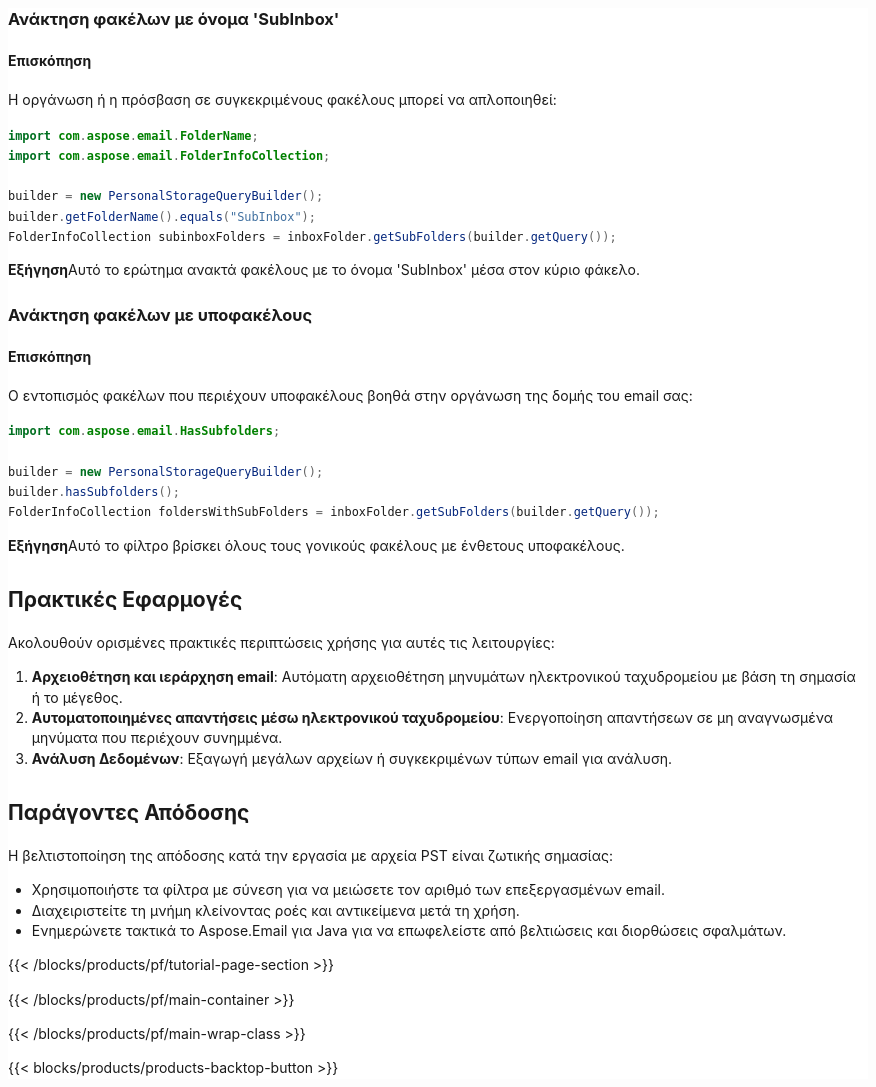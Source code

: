 ### Ανάκτηση φακέλων με όνομα 'SubInbox'
#### Επισκόπηση
Η οργάνωση ή η πρόσβαση σε συγκεκριμένους φακέλους μπορεί να απλοποιηθεί:
```java
import com.aspose.email.FolderName;
import com.aspose.email.FolderInfoCollection;

builder = new PersonalStorageQueryBuilder();
builder.getFolderName().equals("SubInbox");
FolderInfoCollection subinboxFolders = inboxFolder.getSubFolders(builder.getQuery());
```
**Εξήγηση**Αυτό το ερώτημα ανακτά φακέλους με το όνομα 'SubInbox' μέσα στον κύριο φάκελο.

### Ανάκτηση φακέλων με υποφακέλους
#### Επισκόπηση
Ο εντοπισμός φακέλων που περιέχουν υποφακέλους βοηθά στην οργάνωση της δομής του email σας:
```java
import com.aspose.email.HasSubfolders;

builder = new PersonalStorageQueryBuilder();
builder.hasSubfolders();
FolderInfoCollection foldersWithSubFolders = inboxFolder.getSubFolders(builder.getQuery());
```
**Εξήγηση**Αυτό το φίλτρο βρίσκει όλους τους γονικούς φακέλους με ένθετους υποφακέλους.

## Πρακτικές Εφαρμογές
Ακολουθούν ορισμένες πρακτικές περιπτώσεις χρήσης για αυτές τις λειτουργίες:
1. **Αρχειοθέτηση και ιεράρχηση email**: Αυτόματη αρχειοθέτηση μηνυμάτων ηλεκτρονικού ταχυδρομείου με βάση τη σημασία ή το μέγεθος.
2. **Αυτοματοποιημένες απαντήσεις μέσω ηλεκτρονικού ταχυδρομείου**: Ενεργοποίηση απαντήσεων σε μη αναγνωσμένα μηνύματα που περιέχουν συνημμένα.
3. **Ανάλυση Δεδομένων**: Εξαγωγή μεγάλων αρχείων ή συγκεκριμένων τύπων email για ανάλυση.

## Παράγοντες Απόδοσης
Η βελτιστοποίηση της απόδοσης κατά την εργασία με αρχεία PST είναι ζωτικής σημασίας:
- Χρησιμοποιήστε τα φίλτρα με σύνεση για να μειώσετε τον αριθμό των επεξεργασμένων email.
- Διαχειριστείτε τη μνήμη κλείνοντας ροές και αντικείμενα μετά τη χρήση.
- Ενημερώνετε τακτικά το Aspose.Email για Java για να επωφελείστε από βελτιώσεις και διορθώσεις σφαλμάτων.

{{< /blocks/products/pf/tutorial-page-section >}}

{{< /blocks/products/pf/main-container >}}

{{< /blocks/products/pf/main-wrap-class >}}

{{< blocks/products/products-backtop-button >}}